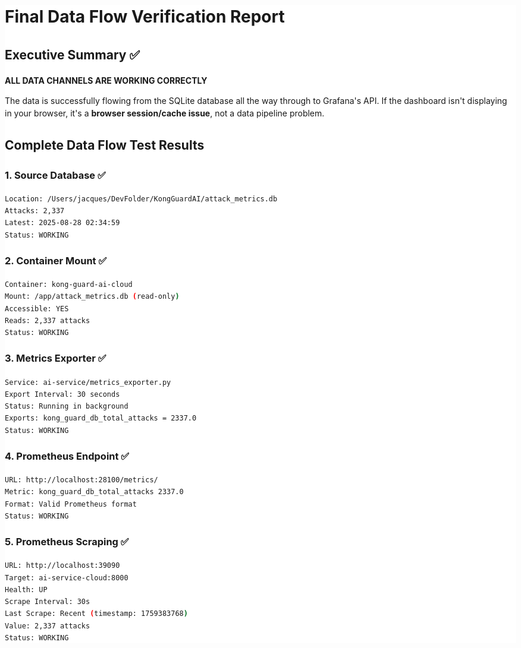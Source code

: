# Final Data Flow Verification Report

## Executive Summary ✅

**ALL DATA CHANNELS ARE WORKING CORRECTLY**

The data is successfully flowing from the SQLite database all the way through to Grafana's API. If the dashboard isn't displaying in your browser, it's a **browser session/cache issue**, not a data pipeline problem.

## Complete Data Flow Test Results

### 1. Source Database ✅
```bash
Location: /Users/jacques/DevFolder/KongGuardAI/attack_metrics.db
Attacks: 2,337
Latest: 2025-08-28 02:34:59
Status: WORKING
```

### 2. Container Mount ✅
```bash
Container: kong-guard-ai-cloud
Mount: /app/attack_metrics.db (read-only)
Accessible: YES
Reads: 2,337 attacks
Status: WORKING
```

### 3. Metrics Exporter ✅
```bash
Service: ai-service/metrics_exporter.py
Export Interval: 30 seconds
Status: Running in background
Exports: kong_guard_db_total_attacks = 2337.0
Status: WORKING
```

### 4. Prometheus Endpoint ✅
```bash
URL: http://localhost:28100/metrics/
Metric: kong_guard_db_total_attacks 2337.0
Format: Valid Prometheus format
Status: WORKING
```

### 5. Prometheus Scraping ✅
```bash
URL: http://localhost:39090
Target: ai-service-cloud:8000
Health: UP
Scrape Interval: 30s
Last Scrape: Recent (timestamp: 1759383768)
Value: 2,337 attacks
Status: WORKING
```
